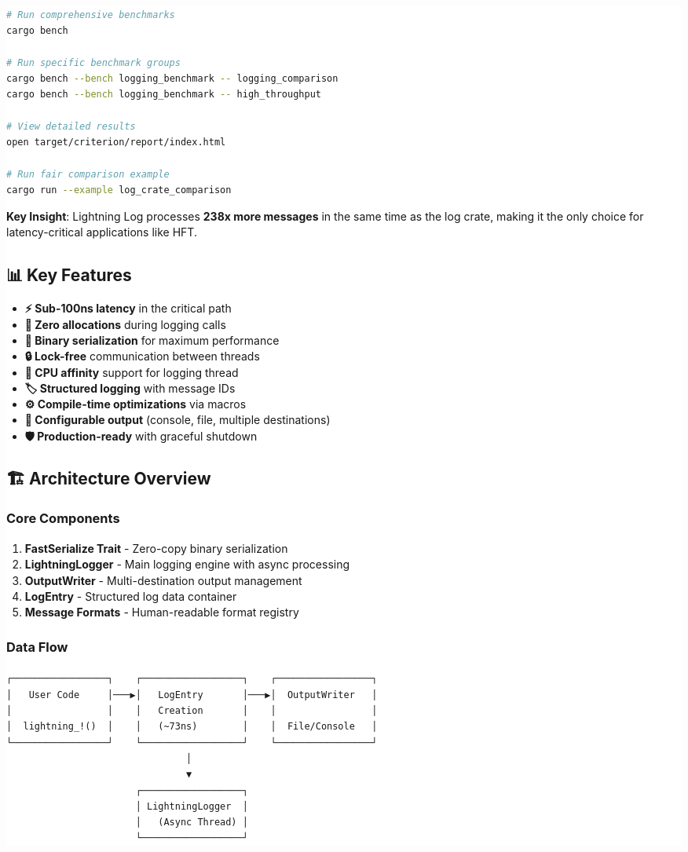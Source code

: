 ```bash
# Run comprehensive benchmarks
cargo bench

# Run specific benchmark groups
cargo bench --bench logging_benchmark -- logging_comparison
cargo bench --bench logging_benchmark -- high_throughput

# View detailed results
open target/criterion/report/index.html

# Run fair comparison example
cargo run --example log_crate_comparison
```

**Key Insight**: Lightning Log processes **238x more messages** in the same time as the log crate, making it the only choice for latency-critical applications like HFT.

## 📊 Key Features

- **⚡ Sub-100ns latency** in the critical path
- **🚫 Zero allocations** during logging calls
- **🔄 Binary serialization** for maximum performance
- **🔒 Lock-free** communication between threads
- **📍 CPU affinity** support for logging thread
- **🏷️ Structured logging** with message IDs
- **⚙️ Compile-time optimizations** via macros
- **📁 Configurable output** (console, file, multiple destinations)
- **🛡️ Production-ready** with graceful shutdown

## 🏗️ Architecture Overview

### Core Components

1. **FastSerialize Trait** - Zero-copy binary serialization
2. **LightningLogger** - Main logging engine with async processing
3. **OutputWriter** - Multi-destination output management
4. **LogEntry** - Structured log data container
5. **Message Formats** - Human-readable format registry

### Data Flow

```
┌─────────────────┐    ┌──────────────────┐    ┌─────────────────┐
│   User Code     │───▶│   LogEntry       │───▶│  OutputWriter   │
│                 │    │   Creation       │    │                 │
│  lightning_!()  │    │   (~73ns)        │    │  File/Console   │
└─────────────────┘    └──────────────────┘    └─────────────────┘
                                │
                                ▼
                       ┌──────────────────┐
                       │ LightningLogger  │
                       │   (Async Thread) │
                       └──────────────────┘
```
